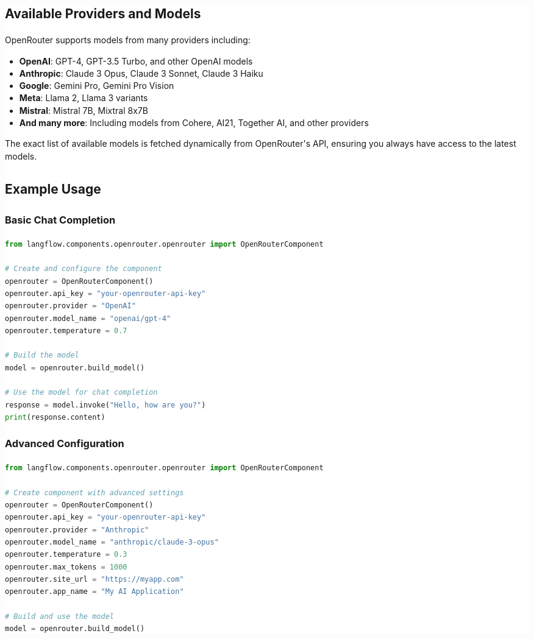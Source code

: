 ## Available Providers and Models

OpenRouter supports models from many providers including:

- **OpenAI**: GPT-4, GPT-3.5 Turbo, and other OpenAI models
- **Anthropic**: Claude 3 Opus, Claude 3 Sonnet, Claude 3 Haiku
- **Google**: Gemini Pro, Gemini Pro Vision
- **Meta**: Llama 2, Llama 3 variants
- **Mistral**: Mistral 7B, Mixtral 8x7B
- **And many more**: Including models from Cohere, AI21, Together AI, and other providers

The exact list of available models is fetched dynamically from OpenRouter's API, ensuring you always have access to the latest models.

## Example Usage

### Basic Chat Completion

```python
from langflow.components.openrouter.openrouter import OpenRouterComponent

# Create and configure the component
openrouter = OpenRouterComponent()
openrouter.api_key = "your-openrouter-api-key"
openrouter.provider = "OpenAI"
openrouter.model_name = "openai/gpt-4"
openrouter.temperature = 0.7

# Build the model
model = openrouter.build_model()

# Use the model for chat completion
response = model.invoke("Hello, how are you?")
print(response.content)
```

### Advanced Configuration

```python
from langflow.components.openrouter.openrouter import OpenRouterComponent

# Create component with advanced settings
openrouter = OpenRouterComponent()
openrouter.api_key = "your-openrouter-api-key"
openrouter.provider = "Anthropic"
openrouter.model_name = "anthropic/claude-3-opus"
openrouter.temperature = 0.3
openrouter.max_tokens = 1000
openrouter.site_url = "https://myapp.com"
openrouter.app_name = "My AI Application"

# Build and use the model
model = openrouter.build_model()
```
